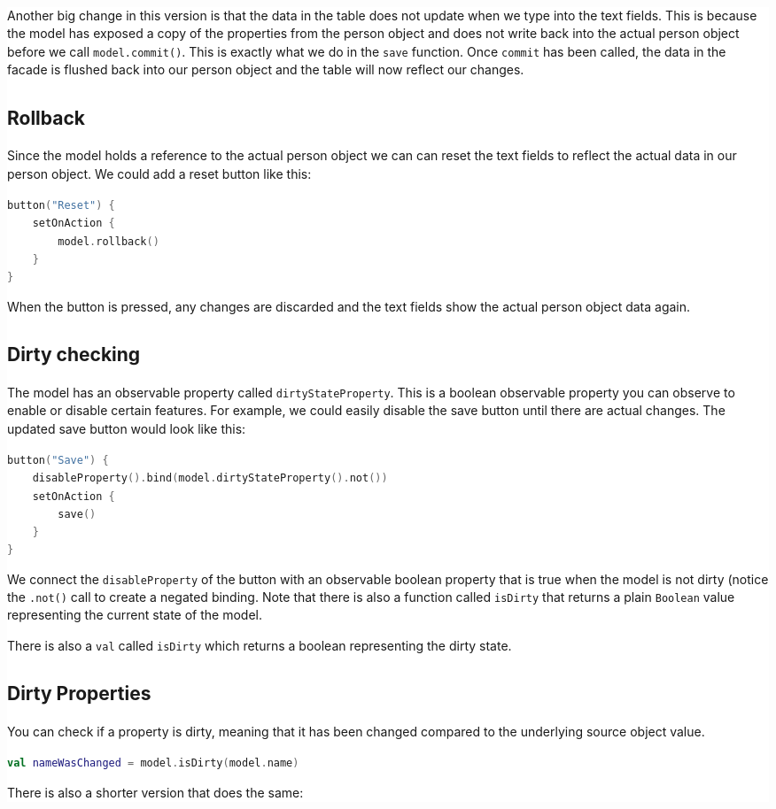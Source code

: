 Another big change in this version is that the data in the table does not update when we type into the text fields. This is because the model has exposed a copy of the properties from the person object and does not write back into the actual person object before we call `model.commit()`. This is exactly what we do in the `save` function. Once `commit` has been called, the data in the facade is flushed back into our person object and the table will now reflect our changes.

## Rollback

Since the model holds a reference to the actual person object we can can reset the text fields to reflect the actual data in our person object. We could add a reset button like this:

```kotlin
button("Reset") {
    setOnAction {
        model.rollback()
    }
}
```

When the button is pressed, any changes are discarded and the text fields show the actual person object data again.

## Dirty checking

The model has an observable property called `dirtyStateProperty`. This is a boolean observable property you can observe to enable or disable certain features. For example, we could easily disable the save button until there are actual changes. The updated save button would look like this:

```kotlin
button("Save") {
    disableProperty().bind(model.dirtyStateProperty().not())
    setOnAction {
        save()
    }
}
```

We connect the `disableProperty` of the button with an observable boolean property that is true when the model is not dirty (notice the `.not()` call to create a negated binding. Note that there is also a function called `isDirty` that returns a plain `Boolean` value representing the current state of the model.

There is also a `val` called `isDirty` which returns a boolean representing the dirty state.

## Dirty Properties

You can check if a property is dirty, meaning that it has been changed compared to the underlying source object value.

```kotlin
val nameWasChanged = model.isDirty(model.name)
```

There is also a shorter version that does the same:
